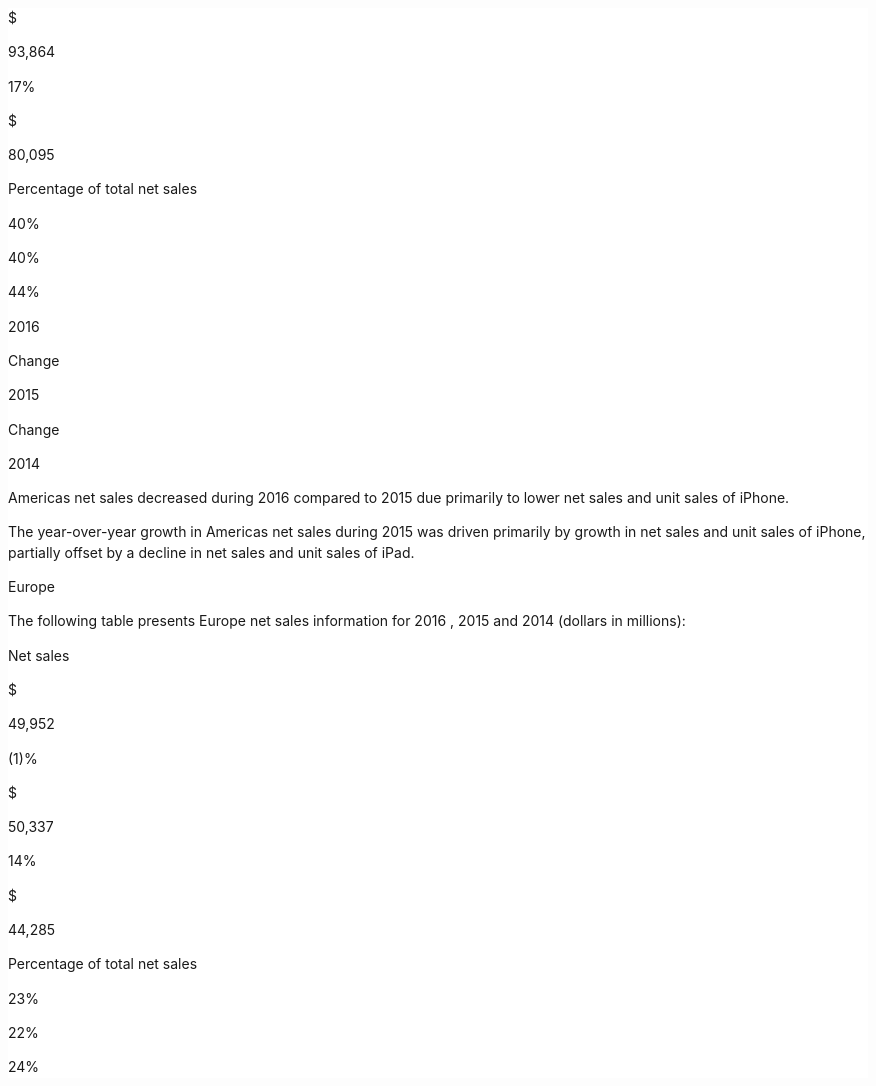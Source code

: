 $

93,864

17%

$

80,095

Percentage of total net sales

40%

40%

44%

2016

Change

2015

Change

2014

Americas net sales decreased during 2016 compared to 2015 due primarily to lower net sales and unit sales of iPhone.

The year-over-year growth in Americas net sales during 2015 was driven primarily by growth in net sales and unit sales of iPhone, partially offset by a decline in
net sales and unit sales of iPad.

Europe

The following table presents Europe net sales information for 2016 , 2015 and 2014 (dollars in millions):

Net sales

$

49,952

(1)%

$

50,337

14%

$

44,285

Percentage of total net sales

23%

22%

24%

